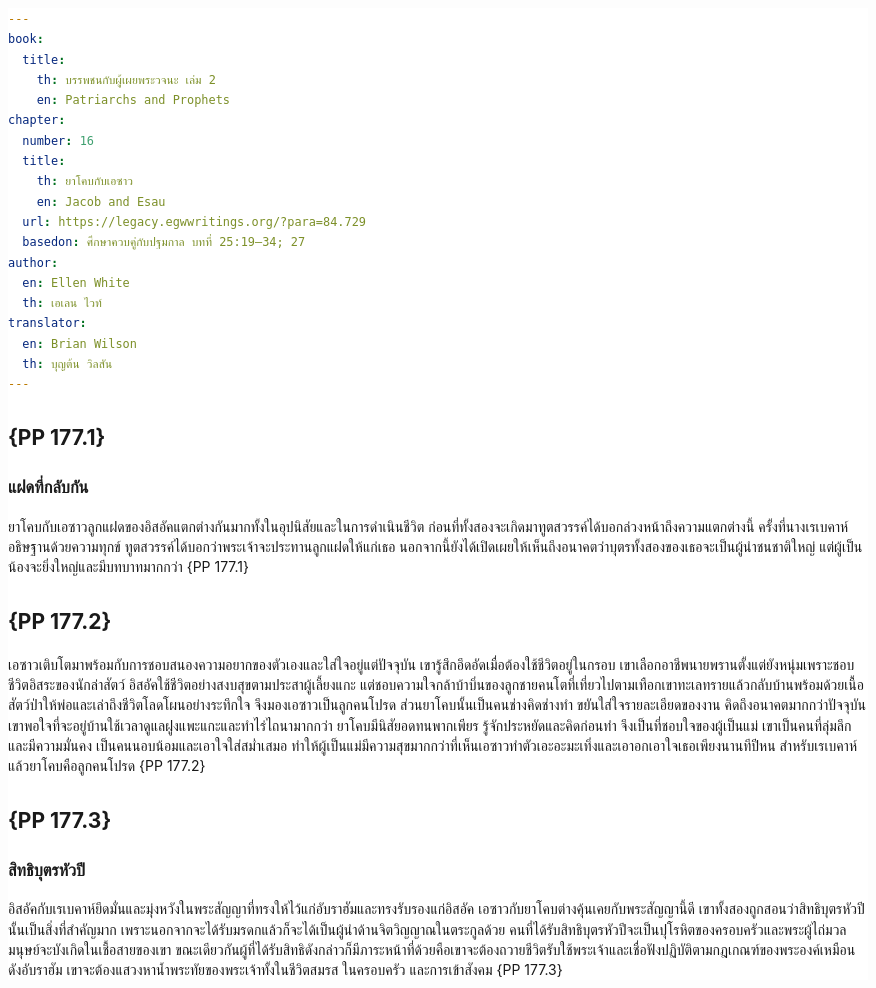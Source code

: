 ```yaml
---
book:
  title:
    th: บรรพชนกับผู้เผยพระวจนะ เล่ม 2
    en: Patriarchs and Prophets
chapter:
  number: 16
  title:
    th: ยาโคบกับเอซาว
    en: Jacob and Esau
  url: https://legacy.egwwritings.org/?para=84.729
  basedon: ศึกษาควบคู่กับปฐมกาล บทที่ 25:19–34; 27
author:
  en: Ellen White
  th: เอเลน ไวท์
translator:
  en: Brian Wilson
  th: บุญต้น วิลสัน
---
```


## {PP 177.1}

### แฝดที่กลับกัน

ยาโคบกับเอซาวลูกแฝดของอิสอัคแตกต่างกันมากทั้งในอุปนิสัยและในการดำเนินชีวิต ก่อนที่ทั้งสองจะเกิดมาทูตสวรรค์ได้บอกล่วงหน้าถึงความแตกต่างนี้ ครั้งที่นางเรเบคาห์อธิษฐานด้วยความทุกข์ ทูตสวรรค์ได้บอกว่าพระเจ้าจะประทานลูกแฝดให้แก่เธอ นอกจากนี้ยังได้เปิดเผยให้เห็นถึงอนาคตว่าบุตรทั้งสองของเธอจะเป็นผู้นำชนชาติใหญ่ แต่ผู้เป็นน้องจะยิ่งใหญ่และมีบทบาทมากกว่า {PP 177.1}

## {PP 177.2}

เอซาวเติบโตมาพร้อมกับการชอบสนองความอยากของตัวเองและใส่ใจอยู่แต่ปัจจุบัน เขารู้สึกอึดอัดเมื่อต้องใช้ชีวิตอยู่ในกรอบ เขาเลือกอาชีพนายพรานตั้งแต่ยังหนุ่มเพราะชอบชีวิตอิสระของนักล่าสัตว์ อิสอัคใช้ชีวิตอย่างสงบสุขตามประสาผู้เลี้ยงแกะ แต่ชอบความใจกล้าบ้าบิ่นของลูกชายคนโตที่เที่ยวไปตามเทือกเขาทะเลทรายแล้วกลับบ้านพร้อมด้วยเนื้อสัตว์ป่าให้พ่อและเล่าถึงชีวิตโลดโผนอย่างระทึกใจ จึงมองเอซาวเป็นลูกคนโปรด ส่วนยาโคบนั้นเป็นคนช่างคิดช่างทำ ขยันใส่ใจรายละเอียดของงาน คิดถึงอนาคตมากกว่าปัจจุบัน เขาพอใจที่จะอยู่บ้านใช้เวลาดูแลฝูงแพะแกะและทำไร่ไถนามากกว่า ยาโคบมีนิสัยอดทนพากเพียร รู้จักประหยัดและคิดก่อนทำ จึงเป็นที่ชอบใจของผู้เป็นแม่ เขาเป็นคนที่ลุ่มลึกและมีความมั่นคง เป็นคนนอบน้อมและเอาใจใส่สม่ำเสมอ ทำให้ผู้เป็นแม่มีความสุขมากกว่าที่เห็นเอซาวทำตัวเอะอะมะเทิ่งและเอาอกเอาใจเธอเพียงนานทีปีหน สำหรับเรเบคาห์แล้วยาโคบคือลูกคนโปรด {PP 177.2}

## {PP 177.3}

### สิทธิบุตรหัวปี

อิสอัคกับเรเบคาห์ยึดมั่นและมุ่งหวังในพระสัญญาที่ทรงให้ไว้แก่อับราฮัมและทรงรับรองแก่อิสอัค เอซาวกับยาโคบต่างคุ้นเคยกับพระสัญญานี้ดี เขาทั้งสองถูกสอนว่าสิทธิบุตรหัวปีนั้นเป็นสิ่งที่สำคัญมาก เพราะนอกจากจะได้รับมรดกแล้วก็จะได้เป็นผู้นำด้านจิตวิญญาณในตระกูลด้วย คนที่ได้รับสิทธิบุตรหัวปีจะเป็นปุโรหิตของครอบครัวและพระผู้ไถ่มวลมนุษย์จะบังเกิดในเชื้อสายของเขา ขณะเดียวกันผู้ที่ได้รับสิทธิดังกล่าวก็มีภาระหน้าที่ด้วยคือเขาจะต้องถวายชีวิตรับใช้พระเจ้าและเชื่อฟังปฏิบัติตามกฎเกณฑ์ของพระองค์เหมือนดังอับราฮัม เขาจะต้องแสวงหาน้ำพระทัยของพระเจ้าทั้งในชีวิตสมรส ในครอบครัว และการเข้าสังคม {PP 177.3}
